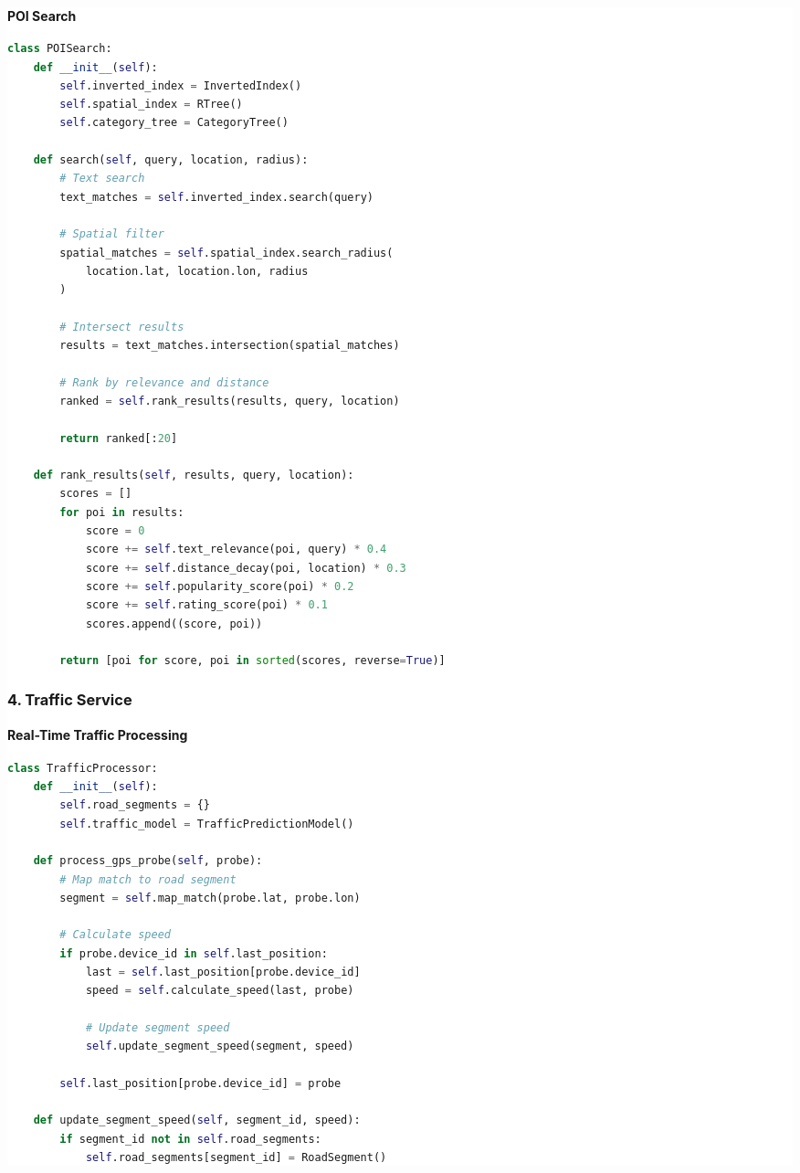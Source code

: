 
**POI Search**
```python
class POISearch:
    def __init__(self):
        self.inverted_index = InvertedIndex()
        self.spatial_index = RTree()
        self.category_tree = CategoryTree()
    
    def search(self, query, location, radius):
        # Text search
        text_matches = self.inverted_index.search(query)
        
        # Spatial filter
        spatial_matches = self.spatial_index.search_radius(
            location.lat, location.lon, radius
        )
        
        # Intersect results
        results = text_matches.intersection(spatial_matches)
        
        # Rank by relevance and distance
        ranked = self.rank_results(results, query, location)
        
        return ranked[:20]
    
    def rank_results(self, results, query, location):
        scores = []
        for poi in results:
            score = 0
            score += self.text_relevance(poi, query) * 0.4
            score += self.distance_decay(poi, location) * 0.3
            score += self.popularity_score(poi) * 0.2
            score += self.rating_score(poi) * 0.1
            scores.append((score, poi))
        
        return [poi for score, poi in sorted(scores, reverse=True)]
```

### 4. Traffic Service

**Real-Time Traffic Processing**
```python
class TrafficProcessor:
    def __init__(self):
        self.road_segments = {}
        self.traffic_model = TrafficPredictionModel()
    
    def process_gps_probe(self, probe):
        # Map match to road segment
        segment = self.map_match(probe.lat, probe.lon)
        
        # Calculate speed
        if probe.device_id in self.last_position:
            last = self.last_position[probe.device_id]
            speed = self.calculate_speed(last, probe)
            
            # Update segment speed
            self.update_segment_speed(segment, speed)
        
        self.last_position[probe.device_id] = probe
    
    def update_segment_speed(self, segment_id, speed):
        if segment_id not in self.road_segments:
            self.road_segments[segment_id] = RoadSegment()
```